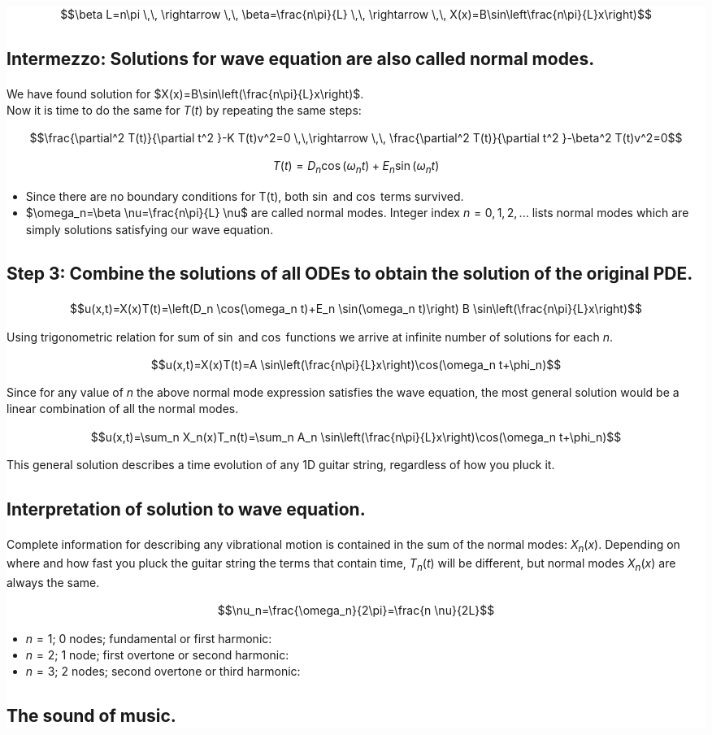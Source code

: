 $$\beta L=n\pi \,\, \rightarrow \,\, \beta=\frac{n\pi}{L} \,\,  \rightarrow \,\,  X(x)=B\sin\left\frac{n\pi}{L}x\right)$$


## Intermezzo: Solutions for wave equation are also called normal modes.

We have found solution for $X(x)=B\sin\left(\frac{n\pi}{L}x\right)$. <br>Now it is time to do the same for $T(t)$ by repeating the same steps:

$$\frac{\partial^2 T(t)}{\partial t^2 }-K T(t)v^2=0 \,\,\rightarrow \,\, \frac{\partial^2 T(t)}{\partial t^2 }-\beta^2 T(t)v^2=0$$

$$T(t)=D_n \cos(\omega_n t)+E_n \sin(\omega_n t)$$

- Since there are no boundary conditions for T(t), both $\sin$ and $\cos$ terms survived.
- $\omega_n=\beta \nu=\frac{n\pi}{L} \nu$ are called normal modes.  Integer index $n = 0,1,2,...$ lists normal modes which are simply solutions satisfying our wave equation. 

## Step 3: Combine the solutions of all ODEs to obtain the solution of the original PDE. 

$$u(x,t)=X(x)T(t)=\left(D_n \cos(\omega_n t)+E_n \sin(\omega_n t)\right) B \sin\left(\frac{n\pi}{L}x\right)$$

Using trigonometric relation for sum of $\sin$ and $\cos$ functions we arrive at infinite number of solutions for each $n$. 

$$u(x,t)=X(x)T(t)=A \sin\left(\frac{n\pi}{L}x\right)\cos(\omega_n t+\phi_n)$$

Since for any value of $n$ the above normal mode expression satisfies the wave equation, the most general solution would be a linear combination of all the normal modes. 

$$u(x,t)=\sum_n X_n(x)T_n(t)=\sum_n A_n \sin\left(\frac{n\pi}{L}x\right)\cos(\omega_n t+\phi_n)$$

This general solution describes a time evolution of any 1D guitar string, regardless of how you pluck it. 

## Interpretation of solution to wave equation. 

Complete information for describing any vibrational motion is contained in the sum of the normal modes: $X_n(x)$. Depending on where and how fast you pluck the guitar string the terms that contain time, $T_n(t)$ will be different, but normal modes $X_n(x)$ are always the same.

$$\nu_n=\frac{\omega_n}{2\pi}=\frac{n \nu}{2L}$$

- $n = 1$; 0 nodes; fundamental or first harmonic:
- $n = 2$; 1 node; first overtone or second harmonic:
- $n = 3$; 2 nodes; second overtone or third harmonic:

## The sound of music.
